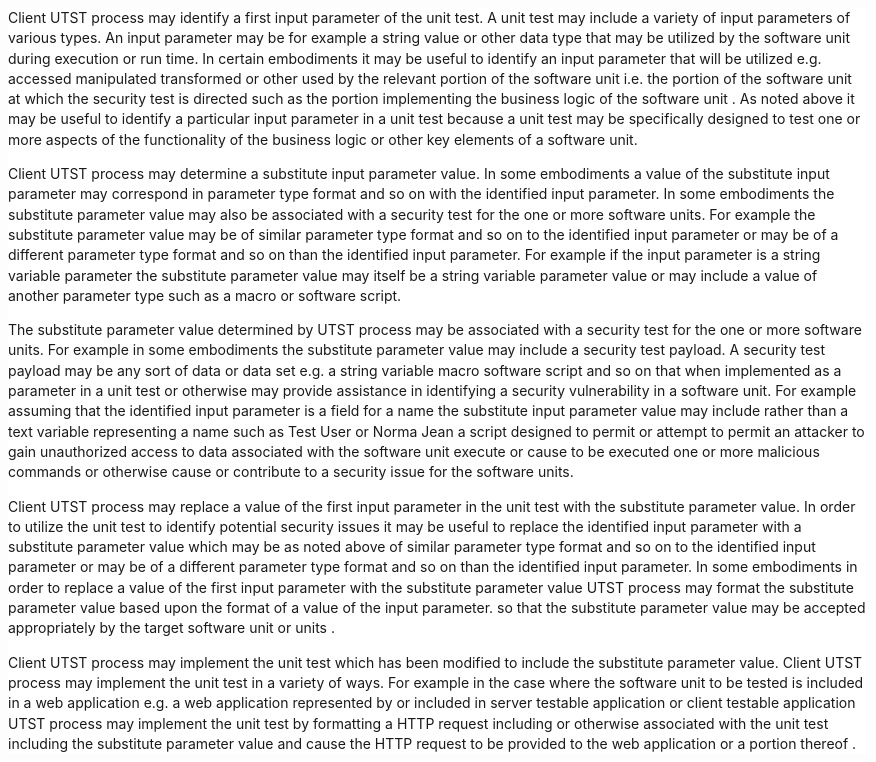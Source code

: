 Client UTST process may identify a first input parameter of the unit test. A unit test may include a variety of input parameters of various types. An input parameter may be for example a string value or other data type that may be utilized by the software unit during execution or run time. In certain embodiments it may be useful to identify an input parameter that will be utilized e.g. accessed manipulated transformed or other used by the relevant portion of the software unit i.e. the portion of the software unit at which the security test is directed such as the portion implementing the business logic of the software unit . As noted above it may be useful to identify a particular input parameter in a unit test because a unit test may be specifically designed to test one or more aspects of the functionality of the business logic or other key elements of a software unit.

Client UTST process may determine a substitute input parameter value. In some embodiments a value of the substitute input parameter may correspond in parameter type format and so on with the identified input parameter. In some embodiments the substitute parameter value may also be associated with a security test for the one or more software units. For example the substitute parameter value may be of similar parameter type format and so on to the identified input parameter or may be of a different parameter type format and so on than the identified input parameter. For example if the input parameter is a string variable parameter the substitute parameter value may itself be a string variable parameter value or may include a value of another parameter type such as a macro or software script.

The substitute parameter value determined by UTST process may be associated with a security test for the one or more software units. For example in some embodiments the substitute parameter value may include a security test payload. A security test payload may be any sort of data or data set e.g. a string variable macro software script and so on that when implemented as a parameter in a unit test or otherwise may provide assistance in identifying a security vulnerability in a software unit. For example assuming that the identified input parameter is a field for a name the substitute input parameter value may include rather than a text variable representing a name such as Test User or Norma Jean a script designed to permit or attempt to permit an attacker to gain unauthorized access to data associated with the software unit execute or cause to be executed one or more malicious commands or otherwise cause or contribute to a security issue for the software units.

Client UTST process may replace a value of the first input parameter in the unit test with the substitute parameter value. In order to utilize the unit test to identify potential security issues it may be useful to replace the identified input parameter with a substitute parameter value which may be as noted above of similar parameter type format and so on to the identified input parameter or may be of a different parameter type format and so on than the identified input parameter. In some embodiments in order to replace a value of the first input parameter with the substitute parameter value UTST process may format the substitute parameter value based upon the format of a value of the input parameter. so that the substitute parameter value may be accepted appropriately by the target software unit or units .

Client UTST process may implement the unit test which has been modified to include the substitute parameter value. Client UTST process may implement the unit test in a variety of ways. For example in the case where the software unit to be tested is included in a web application e.g. a web application represented by or included in server testable application or client testable application UTST process may implement the unit test by formatting a HTTP request including or otherwise associated with the unit test including the substitute parameter value and cause the HTTP request to be provided to the web application or a portion thereof .
